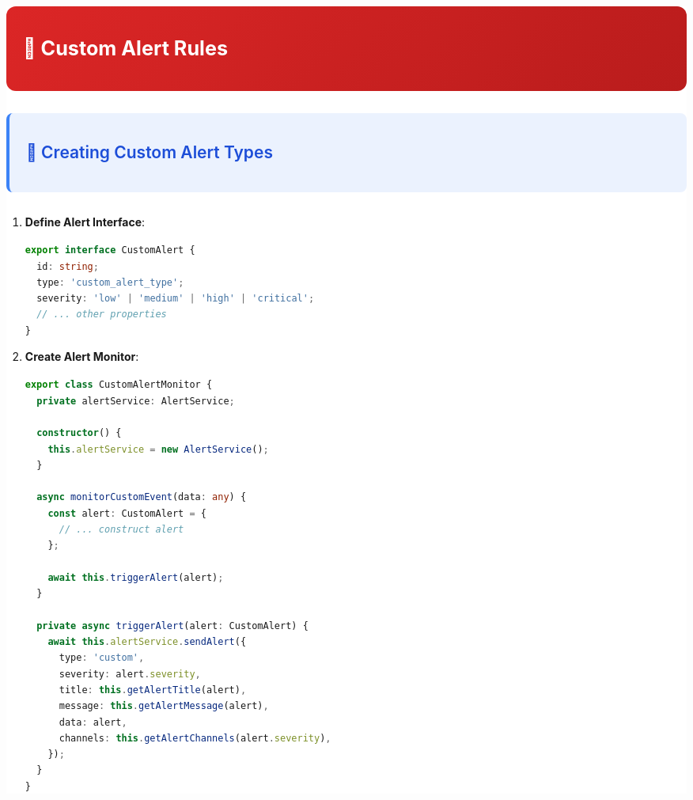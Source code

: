 <div style="background: linear-gradient(135deg, #dc2626 0%, #b91c1c 100%); color: white; padding: 1.5rem; border-radius: 12px; margin: 2rem 0;">

<span style="font-size: 1.8rem; font-weight: 700;">📌 Custom Alert Rules</span>

</div>

<div style="background: rgba(59, 130, 246, 0.1); border-left: 4px solid #3b82f6; padding: 1.5rem; margin: 2rem 0; border-radius: 8px;">

<span style="font-size: 1.5rem; font-weight: 600; color: #1d4ed8;">📌 Creating Custom Alert Types</span>

</div>

1. **Define Alert Interface**:
   ```typescript
   export interface CustomAlert {
     id: string;
     type: 'custom_alert_type';
     severity: 'low' | 'medium' | 'high' | 'critical';
     // ... other properties
   }
   ```

2. **Create Alert Monitor**:
   ```typescript
   export class CustomAlertMonitor {
     private alertService: AlertService;
     
     constructor() {
       this.alertService = new AlertService();
     }
     
     async monitorCustomEvent(data: any) {
       const alert: CustomAlert = {
         // ... construct alert
       };
       
       await this.triggerAlert(alert);
     }
     
     private async triggerAlert(alert: CustomAlert) {
       await this.alertService.sendAlert({
         type: 'custom',
         severity: alert.severity,
         title: this.getAlertTitle(alert),
         message: this.getAlertMessage(alert),
         data: alert,
         channels: this.getAlertChannels(alert.severity),
       });
     }
   }
   ```
